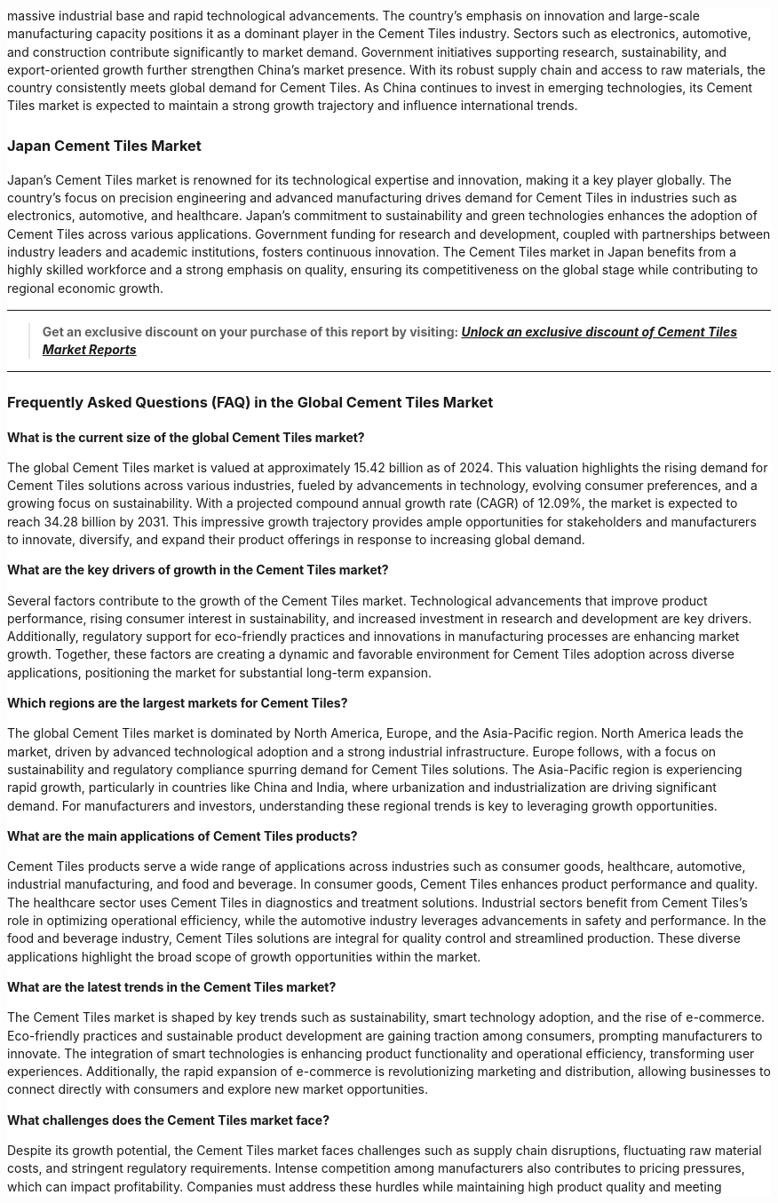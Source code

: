 massive industrial base and rapid technological advancements. The country&rsquo;s emphasis on innovation and large-scale manufacturing capacity positions it as a dominant player in the Cement Tiles industry. Sectors such as electronics, automotive, and construction contribute significantly to market demand. Government initiatives supporting research, sustainability, and export-oriented growth further strengthen China&rsquo;s market presence. With its robust supply chain and access to raw materials, the country consistently meets global demand for Cement Tiles. As China continues to invest in emerging technologies, its Cement Tiles market is expected to maintain a strong growth trajectory and influence international trends.</p><h3>Japan Cement Tiles Market</h3><p>Japan&rsquo;s Cement Tiles market is renowned for its technological expertise and innovation, making it a key player globally. The country&rsquo;s focus on precision engineering and advanced manufacturing drives demand for Cement Tiles in industries such as electronics, automotive, and healthcare. Japan&rsquo;s commitment to sustainability and green technologies enhances the adoption of Cement Tiles across various applications. Government funding for research and development, coupled with partnerships between industry leaders and academic institutions, fosters continuous innovation. The Cement Tiles market in Japan benefits from a highly skilled workforce and a strong emphasis on quality, ensuring its competitiveness on the global stage while contributing to regional economic growth.</p><hr /><blockquote><p><strong>Get an exclusive discount on your purchase of this report by visiting: <em><a href="://marketresearchpulse.com/ask-for-discount/50545?utm_source=Github&amp;utm_medium=021">Unlock an exclusive discount of Cement Tiles Market Reports</a></em>&nbsp;</strong></p></blockquote><hr /><h3>Frequently Asked Questions (FAQ) in the Global Cement Tiles Market</h3><p><strong>What is the current size of the global Cement Tiles market?</strong></p><p>The global Cement Tiles market is valued at approximately 15.42 billion as of 2024. This valuation highlights the rising demand for Cement Tiles solutions across various industries, fueled by advancements in technology, evolving consumer preferences, and a growing focus on sustainability. With a projected compound annual growth rate (CAGR) of 12.09%, the market is expected to reach 34.28 billion by 2031. This impressive growth trajectory provides ample opportunities for stakeholders and manufacturers to innovate, diversify, and expand their product offerings in response to increasing global demand.</p><p><strong>What are the key drivers of growth in the Cement Tiles market?</strong></p><p>Several factors contribute to the growth of the Cement Tiles market. Technological advancements that improve product performance, rising consumer interest in sustainability, and increased investment in research and development are key drivers. Additionally, regulatory support for eco-friendly practices and innovations in manufacturing processes are enhancing market growth. Together, these factors are creating a dynamic and favorable environment for Cement Tiles adoption across diverse applications, positioning the market for substantial long-term expansion.</p><p><strong>Which regions are the largest markets for Cement Tiles?</strong></p><p>The global Cement Tiles market is dominated by North America, Europe, and the Asia-Pacific region. North America leads the market, driven by advanced technological adoption and a strong industrial infrastructure. Europe follows, with a focus on sustainability and regulatory compliance spurring demand for Cement Tiles solutions. The Asia-Pacific region is experiencing rapid growth, particularly in countries like China and India, where urbanization and industrialization are driving significant demand. For manufacturers and investors, understanding these regional trends is key to leveraging growth opportunities.</p><p><strong>What are the main applications of Cement Tiles products?</strong></p><p>Cement Tiles products serve a wide range of applications across industries such as consumer goods, healthcare, automotive, industrial manufacturing, and food and beverage. In consumer goods, Cement Tiles enhances product performance and quality. The healthcare sector uses Cement Tiles in diagnostics and treatment solutions. Industrial sectors benefit from Cement Tiles&rsquo;s role in optimizing operational efficiency, while the automotive industry leverages advancements in safety and performance. In the food and beverage industry, Cement Tiles solutions are integral for quality control and streamlined production. These diverse applications highlight the broad scope of growth opportunities within the market.</p><p><strong>What are the latest trends in the Cement Tiles market?</strong></p><p>The Cement Tiles market is shaped by key trends such as sustainability, smart technology adoption, and the rise of e-commerce. Eco-friendly practices and sustainable product development are gaining traction among consumers, prompting manufacturers to innovate. The integration of smart technologies is enhancing product functionality and operational efficiency, transforming user experiences. Additionally, the rapid expansion of e-commerce is revolutionizing marketing and distribution, allowing businesses to connect directly with consumers and explore new market opportunities.</p><p><strong>What challenges does the Cement Tiles market face?</strong></p><p>Despite its growth potential, the Cement Tiles market faces challenges such as supply chain disruptions, fluctuating raw material costs, and stringent regulatory requirements. Intense competition among manufacturers also contributes to pricing pressures, which can impact profitability. Companies must address these hurdles while maintaining high product quality and meeting